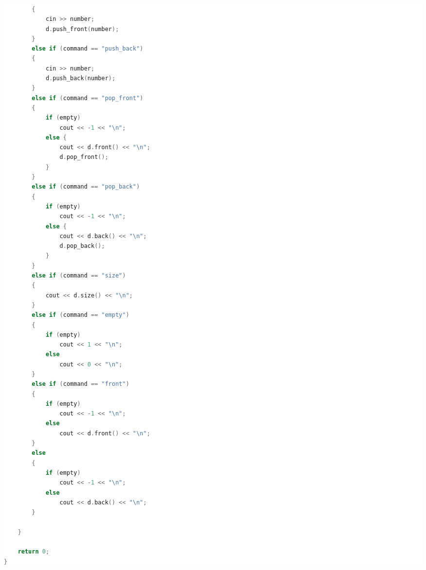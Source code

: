 ```cpp
		{
			cin >> number;
			d.push_front(number);
		}
		else if (command == "push_back")
		{
			cin >> number;
			d.push_back(number);
		}
		else if (command == "pop_front")
		{
			if (empty)
				cout << -1 << "\n";
			else {
				cout << d.front() << "\n";
				d.pop_front();
			}
		}
		else if (command == "pop_back")
		{
			if (empty)
				cout << -1 << "\n";
			else {
				cout << d.back() << "\n";
				d.pop_back();
			}
		}
		else if (command == "size")
		{
			cout << d.size() << "\n";
		}
		else if (command == "empty")
		{
			if (empty) 
				cout << 1 << "\n";
			else
				cout << 0 << "\n";
		}
		else if (command == "front")
		{
			if (empty)
				cout << -1 << "\n";
			else
				cout << d.front() << "\n";
		}
		else
		{
			if (empty)
				cout << -1 << "\n";
			else
				cout << d.back() << "\n";
		}

	}

	return 0;
}
```